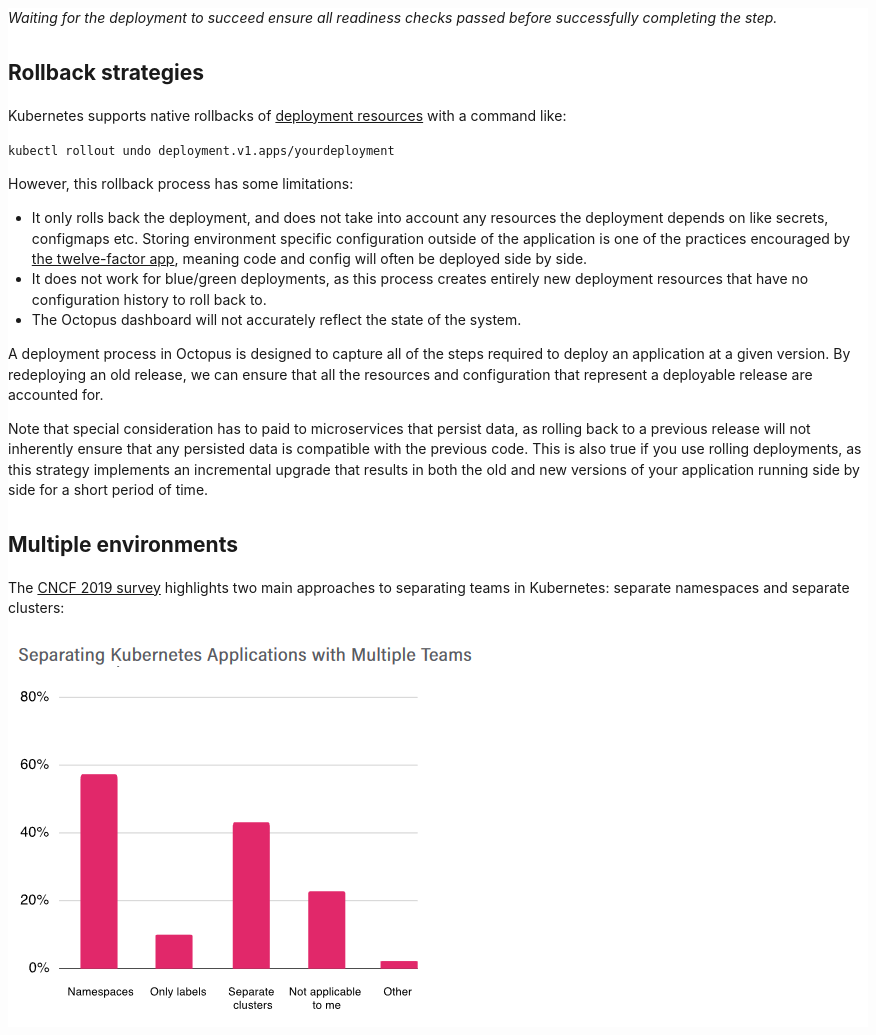 *Waiting for the deployment to succeed ensure all readiness checks passed before successfully completing the step.*

## Rollback strategies

Kubernetes supports native rollbacks of [deployment resources](https://kubernetes.io/docs/concepts/workloads/controllers/deployment/#rolling-back-a-deployment) with a command like:

```
kubectl rollout undo deployment.v1.apps/yourdeployment
```

However, this rollback process has some limitations:

* It only rolls back the deployment, and does not take into account any resources the deployment depends on like secrets, configmaps etc. Storing environment specific configuration outside of the application is one of the practices encouraged by [the twelve-factor app](https://12factor.net/config), meaning code and config will often be deployed side by side.
* It does not work for blue/green deployments, as this process creates entirely new deployment resources that have no configuration history to roll back to.
* The Octopus dashboard will not accurately reflect the state of the system.

A deployment process in Octopus is designed to capture all of the steps required to deploy an application at a given version.  By redeploying an old release, we can ensure that all the resources and configuration that represent a deployable release are accounted for.

Note that special consideration has to paid to microservices that persist data, as rolling back to a previous release will not inherently ensure that any persisted data is compatible with the previous code. This is also true if you use rolling deployments, as this strategy implements an incremental upgrade that results in both the old and new versions of your application running side by side for a short period of time.

## Multiple environments

The [CNCF 2019 survey](https://www.cncf.io/wp-content/uploads/2020/03/CNCF_Survey_Report.pdf) highlights two main approaches to separating teams in Kubernetes: separate namespaces and separate clusters:

![A chart showing team separation strategies from the 2019 CNCF survey](k8s-separation.png " width=500")
